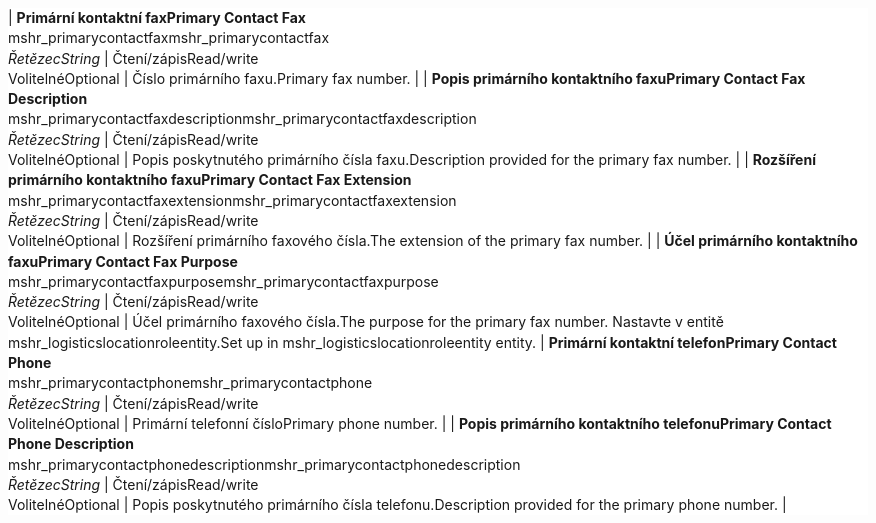 | <span data-ttu-id="013e1-406">**Primární kontaktní fax**</span><span class="sxs-lookup"><span data-stu-id="013e1-406">**Primary Contact Fax**</span></span><br><span data-ttu-id="013e1-407">mshr_primarycontactfax</span><span class="sxs-lookup"><span data-stu-id="013e1-407">mshr_primarycontactfax</span></span><br><span data-ttu-id="013e1-408">*Řetězec*</span><span class="sxs-lookup"><span data-stu-id="013e1-408">*String*</span></span> | <span data-ttu-id="013e1-409">Čtení/zápis</span><span class="sxs-lookup"><span data-stu-id="013e1-409">Read/write</span></span><br><span data-ttu-id="013e1-410">Volitelné</span><span class="sxs-lookup"><span data-stu-id="013e1-410">Optional</span></span> | <span data-ttu-id="013e1-411">Číslo primárního faxu.</span><span class="sxs-lookup"><span data-stu-id="013e1-411">Primary fax number.</span></span> |
| <span data-ttu-id="013e1-412">**Popis primárního kontaktního faxu**</span><span class="sxs-lookup"><span data-stu-id="013e1-412">**Primary Contact Fax Description**</span></span><br><span data-ttu-id="013e1-413">mshr_primarycontactfaxdescription</span><span class="sxs-lookup"><span data-stu-id="013e1-413">mshr_primarycontactfaxdescription</span></span><br><span data-ttu-id="013e1-414">*Řetězec*</span><span class="sxs-lookup"><span data-stu-id="013e1-414">*String*</span></span> | <span data-ttu-id="013e1-415">Čtení/zápis</span><span class="sxs-lookup"><span data-stu-id="013e1-415">Read/write</span></span><br><span data-ttu-id="013e1-416">Volitelné</span><span class="sxs-lookup"><span data-stu-id="013e1-416">Optional</span></span> | <span data-ttu-id="013e1-417">Popis poskytnutého primárního čísla faxu.</span><span class="sxs-lookup"><span data-stu-id="013e1-417">Description provided for the primary fax number.</span></span> |
| <span data-ttu-id="013e1-418">**Rozšíření primárního kontaktního faxu**</span><span class="sxs-lookup"><span data-stu-id="013e1-418">**Primary Contact Fax Extension**</span></span><br><span data-ttu-id="013e1-419">mshr_primarycontactfaxextension</span><span class="sxs-lookup"><span data-stu-id="013e1-419">mshr_primarycontactfaxextension</span></span><br><span data-ttu-id="013e1-420">*Řetězec*</span><span class="sxs-lookup"><span data-stu-id="013e1-420">*String*</span></span> | <span data-ttu-id="013e1-421">Čtení/zápis</span><span class="sxs-lookup"><span data-stu-id="013e1-421">Read/write</span></span><br><span data-ttu-id="013e1-422">Volitelné</span><span class="sxs-lookup"><span data-stu-id="013e1-422">Optional</span></span> | <span data-ttu-id="013e1-423">Rozšíření primárního faxového čísla.</span><span class="sxs-lookup"><span data-stu-id="013e1-423">The extension of the primary fax number.</span></span> |
| <span data-ttu-id="013e1-424">**Účel primárního kontaktního faxu**</span><span class="sxs-lookup"><span data-stu-id="013e1-424">**Primary Contact Fax Purpose**</span></span><br><span data-ttu-id="013e1-425">mshr_primarycontactfaxpurpose</span><span class="sxs-lookup"><span data-stu-id="013e1-425">mshr_primarycontactfaxpurpose</span></span><br><span data-ttu-id="013e1-426">*Řetězec*</span><span class="sxs-lookup"><span data-stu-id="013e1-426">*String*</span></span> | <span data-ttu-id="013e1-427">Čtení/zápis</span><span class="sxs-lookup"><span data-stu-id="013e1-427">Read/write</span></span><br><span data-ttu-id="013e1-428">Volitelné</span><span class="sxs-lookup"><span data-stu-id="013e1-428">Optional</span></span> | <span data-ttu-id="013e1-429">Účel primárního faxového čísla.</span><span class="sxs-lookup"><span data-stu-id="013e1-429">The purpose for the primary fax number.</span></span> <span data-ttu-id="013e1-430">Nastavte v entitě mshr_logisticslocationroleentity.</span><span class="sxs-lookup"><span data-stu-id="013e1-430">Set up in mshr_logisticslocationroleentity entity.</span></span>
| <span data-ttu-id="013e1-431">**Primární kontaktní telefon**</span><span class="sxs-lookup"><span data-stu-id="013e1-431">**Primary Contact Phone**</span></span><br><span data-ttu-id="013e1-432">mshr_primarycontactphone</span><span class="sxs-lookup"><span data-stu-id="013e1-432">mshr_primarycontactphone</span></span><br><span data-ttu-id="013e1-433">*Řetězec*</span><span class="sxs-lookup"><span data-stu-id="013e1-433">*String*</span></span> | <span data-ttu-id="013e1-434">Čtení/zápis</span><span class="sxs-lookup"><span data-stu-id="013e1-434">Read/write</span></span><br><span data-ttu-id="013e1-435">Volitelné</span><span class="sxs-lookup"><span data-stu-id="013e1-435">Optional</span></span> | <span data-ttu-id="013e1-436">Primární telefonní číslo</span><span class="sxs-lookup"><span data-stu-id="013e1-436">Primary phone number.</span></span> |
| <span data-ttu-id="013e1-437">**Popis primárního kontaktního telefonu**</span><span class="sxs-lookup"><span data-stu-id="013e1-437">**Primary Contact Phone Description**</span></span><br><span data-ttu-id="013e1-438">mshr_primarycontactphonedescription</span><span class="sxs-lookup"><span data-stu-id="013e1-438">mshr_primarycontactphonedescription</span></span><br><span data-ttu-id="013e1-439">*Řetězec*</span><span class="sxs-lookup"><span data-stu-id="013e1-439">*String*</span></span> | <span data-ttu-id="013e1-440">Čtení/zápis</span><span class="sxs-lookup"><span data-stu-id="013e1-440">Read/write</span></span><br><span data-ttu-id="013e1-441">Volitelné</span><span class="sxs-lookup"><span data-stu-id="013e1-441">Optional</span></span> | <span data-ttu-id="013e1-442">Popis poskytnutého primárního čísla telefonu.</span><span class="sxs-lookup"><span data-stu-id="013e1-442">Description provided for the primary phone number.</span></span> |